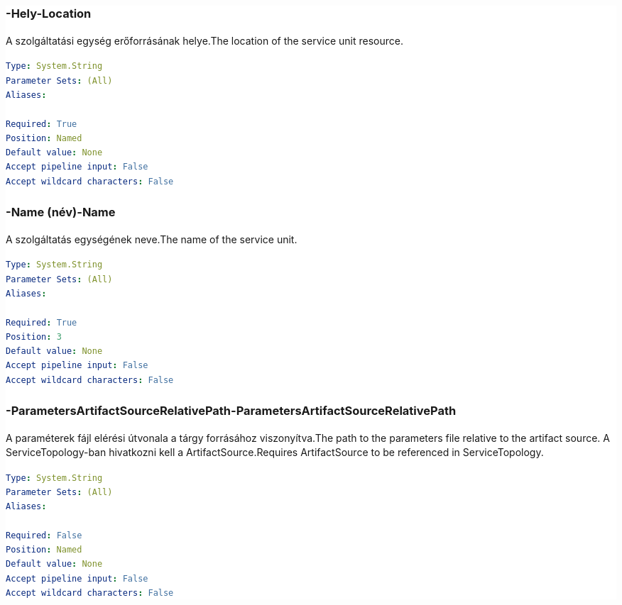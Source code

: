 ### <span data-ttu-id="7a13e-131">-Hely</span><span class="sxs-lookup"><span data-stu-id="7a13e-131">-Location</span></span>
<span data-ttu-id="7a13e-132">A szolgáltatási egység erőforrásának helye.</span><span class="sxs-lookup"><span data-stu-id="7a13e-132">The location of the service unit resource.</span></span>

```yaml
Type: System.String
Parameter Sets: (All)
Aliases:

Required: True
Position: Named
Default value: None
Accept pipeline input: False
Accept wildcard characters: False
```

### <span data-ttu-id="7a13e-133">-Name (név)</span><span class="sxs-lookup"><span data-stu-id="7a13e-133">-Name</span></span>
<span data-ttu-id="7a13e-134">A szolgáltatás egységének neve.</span><span class="sxs-lookup"><span data-stu-id="7a13e-134">The name of the service unit.</span></span>

```yaml
Type: System.String
Parameter Sets: (All)
Aliases:

Required: True
Position: 3
Default value: None
Accept pipeline input: False
Accept wildcard characters: False
```

### <span data-ttu-id="7a13e-135">-ParametersArtifactSourceRelativePath</span><span class="sxs-lookup"><span data-stu-id="7a13e-135">-ParametersArtifactSourceRelativePath</span></span>
<span data-ttu-id="7a13e-136">A paraméterek fájl elérési útvonala a tárgy forrásához viszonyítva.</span><span class="sxs-lookup"><span data-stu-id="7a13e-136">The path to the parameters file relative to the artifact source.</span></span>
<span data-ttu-id="7a13e-137">A ServiceTopology-ban hivatkozni kell a ArtifactSource.</span><span class="sxs-lookup"><span data-stu-id="7a13e-137">Requires ArtifactSource to be referenced in ServiceTopology.</span></span>

```yaml
Type: System.String
Parameter Sets: (All)
Aliases:

Required: False
Position: Named
Default value: None
Accept pipeline input: False
Accept wildcard characters: False
```
